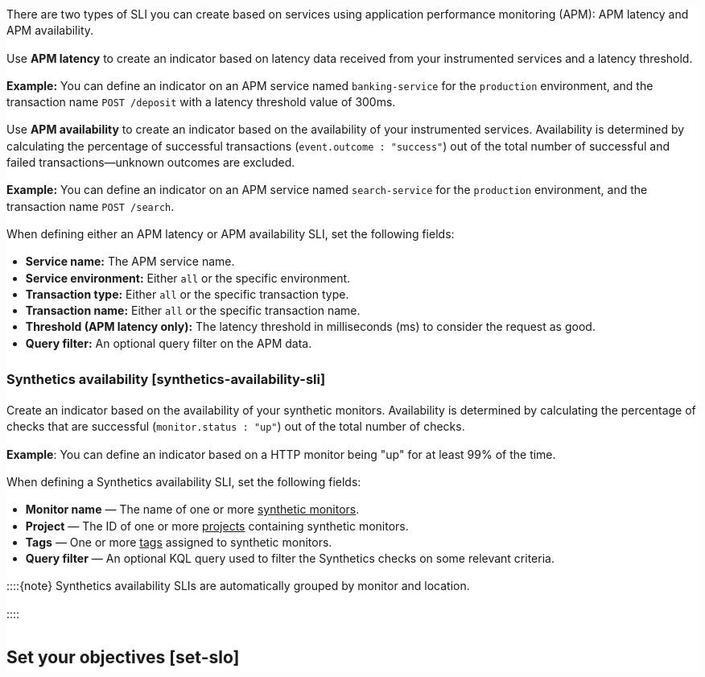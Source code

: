 There are two types of SLI you can create based on services using application performance monitoring (APM): APM latency and APM availability.

Use **APM latency** to create an indicator based on latency data received from your instrumented services and a latency threshold.

**Example:** You can define an indicator on an APM service named `banking-service` for the `production` environment, and the transaction name `POST /deposit` with a latency threshold value of 300ms.

Use **APM availability** to create an indicator based on the availability of your instrumented services. Availability is determined by calculating the percentage of successful transactions (`event.outcome : "success"`) out of the total number of successful and failed transactions—unknown outcomes are excluded.

**Example:** You can define an indicator on an APM service named `search-service` for the `production` environment, and the transaction name `POST /search`.

When defining either an APM latency or APM availability SLI, set the following fields:

* **Service name:** The APM service name.
* **Service environment:** Either `all` or the specific environment.
* **Transaction type:** Either `all` or the specific transaction type.
* **Transaction name:** Either `all` or the specific transaction name.
* **Threshold (APM latency only):** The latency threshold in milliseconds (ms) to consider the request as good.
* **Query filter:** An optional query filter on the APM data.


### Synthetics availability [synthetics-availability-sli]

Create an indicator based on the availability of your synthetic monitors. Availability is determined by calculating the percentage of checks that are successful (`monitor.status : "up"`) out of the total number of checks.

**Example**: You can define an indicator based on a HTTP monitor being "up" for at least 99% of the time.

When defining a Synthetics availability SLI, set the following fields:

* **Monitor name** — The name of one or more [synthetic monitors](/solutions/observability/synthetics/configure-projects.md).
* **Project** — The ID of one or more [projects](/solutions/observability/synthetics/configure-projects.md#synthetics-configuration-project) containing synthetic monitors.
* **Tags** — One or more [tags](/solutions/observability/synthetics/configure-projects.md) assigned to synthetic monitors.
* **Query filter** — An optional KQL query used to filter the Synthetics checks on some relevant criteria.

::::{note}
Synthetics availability SLIs are automatically grouped by monitor and location.

::::



## Set your objectives [set-slo]
